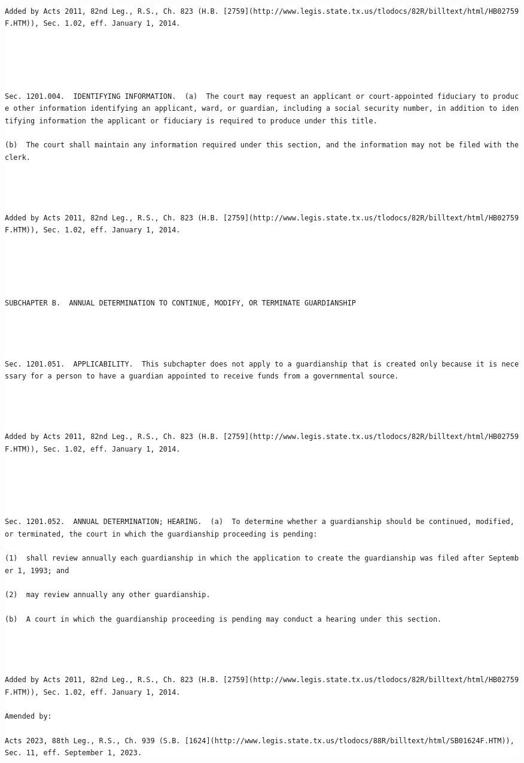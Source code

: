    
    Added by Acts 2011, 82nd Leg., R.S., Ch. 823 (H.B. [2759](http://www.legis.state.tx.us/tlodocs/82R/billtext/html/HB02759F.HTM)), Sec. 1.02, eff. January 1, 2014.
    
    
    
    
    
    Sec. 1201.004.  IDENTIFYING INFORMATION.  (a)  The court may request an applicant or court-appointed fiduciary to produce other information identifying an applicant, ward, or guardian, including a social security number, in addition to identifying information the applicant or fiduciary is required to produce under this title.
    
    (b)  The court shall maintain any information required under this section, and the information may not be filed with the clerk.
    
    
    
    
    Added by Acts 2011, 82nd Leg., R.S., Ch. 823 (H.B. [2759](http://www.legis.state.tx.us/tlodocs/82R/billtext/html/HB02759F.HTM)), Sec. 1.02, eff. January 1, 2014.
    
    
    
    
    
    SUBCHAPTER B.  ANNUAL DETERMINATION TO CONTINUE, MODIFY, OR TERMINATE GUARDIANSHIP
    
      
    
    
    Sec. 1201.051.  APPLICABILITY.  This subchapter does not apply to a guardianship that is created only because it is necessary for a person to have a guardian appointed to receive funds from a governmental source.
    
    
    
    
    Added by Acts 2011, 82nd Leg., R.S., Ch. 823 (H.B. [2759](http://www.legis.state.tx.us/tlodocs/82R/billtext/html/HB02759F.HTM)), Sec. 1.02, eff. January 1, 2014.
    
    
    
    
    
    Sec. 1201.052.  ANNUAL DETERMINATION; HEARING.  (a)  To determine whether a guardianship should be continued, modified, or terminated, the court in which the guardianship proceeding is pending:
    
    (1)  shall review annually each guardianship in which the application to create the guardianship was filed after September 1, 1993; and
    
    (2)  may review annually any other guardianship.
    
    (b)  A court in which the guardianship proceeding is pending may conduct a hearing under this section.
    
    
    
    
    Added by Acts 2011, 82nd Leg., R.S., Ch. 823 (H.B. [2759](http://www.legis.state.tx.us/tlodocs/82R/billtext/html/HB02759F.HTM)), Sec. 1.02, eff. January 1, 2014.
    
    Amended by: 
    
    Acts 2023, 88th Leg., R.S., Ch. 939 (S.B. [1624](http://www.legis.state.tx.us/tlodocs/88R/billtext/html/SB01624F.HTM)), Sec. 11, eff. September 1, 2023.
    
    
    
    